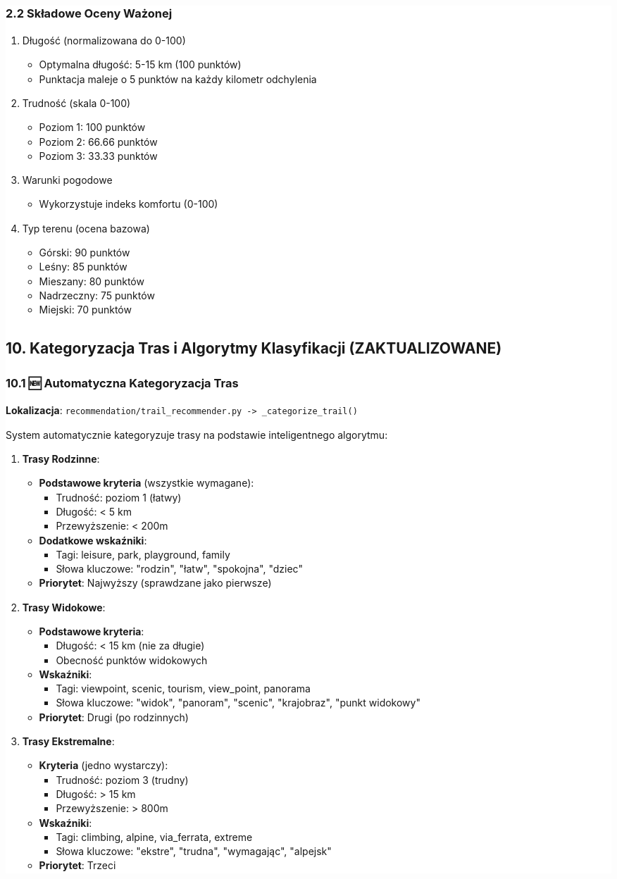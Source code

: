 ### 2.2 Składowe Oceny Ważonej
1. Długość (normalizowana do 0-100)
   - Optymalna długość: 5-15 km (100 punktów)
   - Punktacja maleje o 5 punktów na każdy kilometr odchylenia

2. Trudność (skala 0-100)
   - Poziom 1: 100 punktów
   - Poziom 2: 66.66 punktów
   - Poziom 3: 33.33 punktów

3. Warunki pogodowe
   - Wykorzystuje indeks komfortu (0-100)

4. Typ terenu (ocena bazowa)
   - Górski: 90 punktów
   - Leśny: 85 punktów
   - Mieszany: 80 punktów
   - Nadrzeczny: 75 punktów
   - Miejski: 70 punktów

## 10. Kategoryzacja Tras i Algorytmy Klasyfikacji (ZAKTUALIZOWANE)

### 10.1 🆕 Automatyczna Kategoryzacja Tras
**Lokalizacja**: `recommendation/trail_recommender.py -> _categorize_trail()`

System automatycznie kategoryzuje trasy na podstawie inteligentnego algorytmu:

1. **Trasy Rodzinne**:
   - **Podstawowe kryteria** (wszystkie wymagane):
     * Trudność: poziom 1 (łatwy)
     * Długość: < 5 km
     * Przewyższenie: < 200m
   - **Dodatkowe wskaźniki**:
     * Tagi: leisure, park, playground, family
     * Słowa kluczowe: "rodzin", "łatw", "spokojna", "dziec"
   - **Priorytet**: Najwyższy (sprawdzane jako pierwsze)

2. **Trasy Widokowe**:
   - **Podstawowe kryteria**:
     * Długość: < 15 km (nie za długie)
     * Obecność punktów widokowych
   - **Wskaźniki**:
     * Tagi: viewpoint, scenic, tourism, view_point, panorama
     * Słowa kluczowe: "widok", "panoram", "scenic", "krajobraz", "punkt widokowy"
   - **Priorytet**: Drugi (po rodzinnych)

3. **Trasy Ekstremalne**:
   - **Kryteria** (jedno wystarczy):
     * Trudność: poziom 3 (trudny)
     * Długość: > 15 km
     * Przewyższenie: > 800m
   - **Wskaźniki**:
     * Tagi: climbing, alpine, via_ferrata, extreme
     * Słowa kluczowe: "ekstre", "trudna", "wymagając", "alpejsk"
   - **Priorytet**: Trzeci
